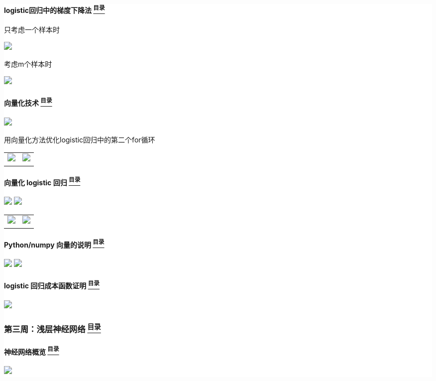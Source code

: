 <a name="gradient-descent-on-logistic-regression"><h4>logistic回归中的梯度下降法 [<sup>目录</sup>](#content)</h4></a>

<a name="single-sample">只考虑一个样本时</a>

<img src=/picture/NeuralNetwork&DeepLearning-Week2-4-2.jpg width="800" />

<a name="m-samples">考虑m个样本时</a>

<img src=/picture/NeuralNetwork&DeepLearning-Week2-5.jpg width="800" />

<a name="vectorization"><h4>向量化技术 [<sup>目录</sup>](#content)</h4></a>

<img src=/picture/NeuralNetwork&DeepLearning-Week2-6-1.jpg width="800" />

用向量化方法优化logistic回归中的第二个for循环

<table>
<tr>
	<td><img src=/picture/NeuralNetwork&DeepLearning-Week2-gradientDescent-code-non-vectorized.jpg width="400" /></td>
	<td><img src=/picture/NeuralNetwork&DeepLearning-Week2-gradientDescent-code-vectorized.jpg width="400" /></td>
</tr>
</table>

<a name="vectorizing-logistic-regression"><h4>向量化 logistic 回归 [<sup>目录</sup>](#content)</h4></a>

<img src=/picture/NeuralNetwork&DeepLearning-Week2-6-2.jpg width="800" />

<img src=/picture/NeuralNetwork&DeepLearning-Week2-7-1.jpg width="800" />

<table>
<tr>
	<td><img src=/picture/NeuralNetwork&DeepLearning-Week2-gradientDescent-code-non-vectorized.jpg width="500" /></td>
	<td><img src=/picture/NeuralNetwork&DeepLearning-Week2-bp-vectorized.jpg width="200" /></td>
</tr>
</table>

<a name="vector-in-numpy"><h4>Python/numpy 向量的说明 [<sup>目录</sup>](#content)</h4></a>

<img src=/picture/NeuralNetwork&DeepLearning-Week2-7-2.jpg width="800" />

<img src=/picture/NeuralNetwork&DeepLearning-Week2-8-1.jpg width="800" />

<a name="origin-of-cost-function-in-logistic-regression"><h4>logistic 回归成本函数证明 [<sup>目录</sup>](#content)</h4></a>

<img src=/picture/NeuralNetwork&DeepLearning-Week2-8-2.jpg width="800" />

<a name="shallow-neural-network"><h3>第三周：浅层神经网络 [<sup>目录</sup>](#content)</h3></a>

<a name="overview-neural-network"><h4>神经网络概览 [<sup>目录</sup>](#content)</h4></a>

<img src=/picture/NeuralNetwork&DeepLearning-Week3-1-1.jpg width="800" />
